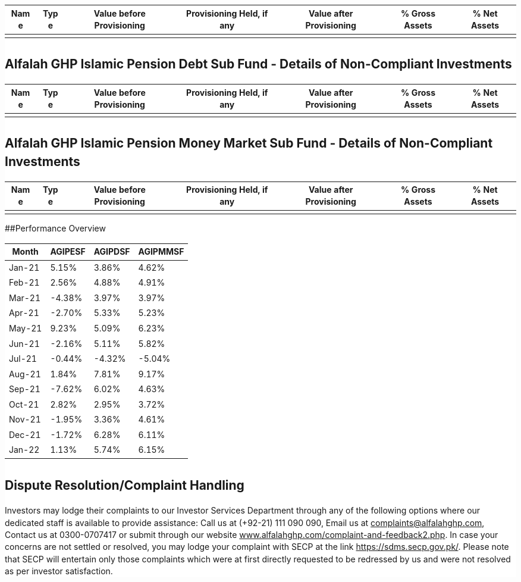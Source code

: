 | Name | Type | Value before Provisioning | Provisioning Held, if any | Value after Provisioning | % Gross Assets | % Net Assets |
| ---- | ---- | ------------------------- | ------------------------- | ------------------------ | -------------- | ------------ |
|      |      |                           |                           |                          |                |              |

## Alfalah GHP Islamic Pension Debt Sub Fund - Details of Non-Compliant Investments

| Name | Type | Value before Provisioning | Provisioning Held, if any | Value after Provisioning | % Gross Assets | % Net Assets |
| ---- | ---- | ------------------------- | ------------------------- | ------------------------ | -------------- | ------------ |
|      |      |                           |                           |                          |                |              |

## Alfalah GHP Islamic Pension Money Market Sub Fund - Details of Non-Compliant Investments

| Name | Type | Value before Provisioning | Provisioning Held, if any | Value after Provisioning | % Gross Assets | % Net Assets |
| ---- | ---- | ------------------------- | ------------------------- | ------------------------ | -------------- | ------------ |
|      |      |                           |                           |                          |                |              |

##Performance Overview

| Month  | AGIPESF | AGIPDSF | AGIPMMSF |
| ------ | ------- | ------- | -------- |
| Jan-21 | 5.15%   | 3.86%   | 4.62%    |
| Feb-21 | 2.56%   | 4.88%   | 4.91%    |
| Mar-21 | -4.38%  | 3.97%   | 3.97%    |
| Apr-21 | -2.70%  | 5.33%   | 5.23%    |
| May-21 | 9.23%   | 5.09%   | 6.23%    |
| Jun-21 | -2.16%  | 5.11%   | 5.82%    |
| Jul-21 | -0.44%  | -4.32%  | -5.04%   |
| Aug-21 | 1.84%   | 7.81%   | 9.17%    |
| Sep-21 | -7.62%  | 6.02%   | 4.63%    |
| Oct-21 | 2.82%   | 2.95%   | 3.72%    |
| Nov-21 | -1.95%  | 3.36%   | 4.61%    |
| Dec-21 | -1.72%  | 6.28%   | 6.11%    |
| Jan-22 | 1.13%   | 5.74%   | 6.15%    |

## Dispute Resolution/Complaint Handling

Investors may lodge their complaints to our Investor Services Department through any of the following options where our dedicated staff is available to provide assistance: Call us at (+92-21) 111 090 090, Email us at complaints@alfalahghp.com, Contact us at 0300-0707417 or submit through our website www.alfalahghp.com/complaint-and-feedback2.php. In case your concerns are not settled or resolved, you may lodge your complaint with SECP at the link https://sdms.secp.gov.pk/. Please note that SECP will entertain only those complaints which were at first directly requested to be redressed by us and were not resolved as per investor satisfaction.
